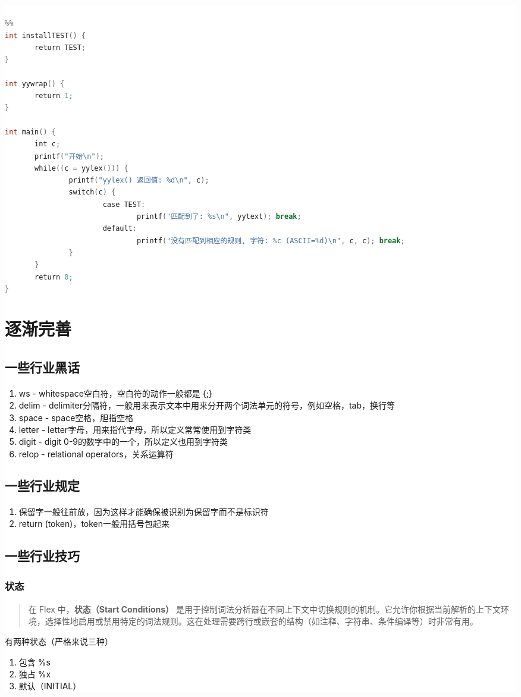```c
  
%%  
int installTEST() {  
       return TEST;  
}  
  
int yywrap() {  
       return 1;  
}  
  
int main() {  
       int c;  
       printf("开始\n");  
       while((c = yylex())) {  
               printf("yylex() 返回值: %d\n", c);  
               switch(c) {  
                       case TEST:  
                               printf("匹配到了: %s\n", yytext); break;  
                       default:  
                               printf("没有匹配到相应的规则, 字符: %c (ASCII=%d)\n", c, c); break;  
               }  
       }  
       return 0;  
}
```

# 逐渐完善
## 一些行业黑话

1. ws - whitespace空白符，空白符的动作一般都是 {;}
2. delim - delimiter分隔符，一般用来表示文本中用来分开两个词法单元的符号，例如空格，tab，换行等
3. space - space空格，胆指空格
4. letter - letter字母，用来指代字母，所以定义常常使用到字符类
5. digit - digit 0-9的数字中的一个，所以定义也用到字符类
6. relop - relational operators，关系运算符

## 一些行业规定
1. 保留字一般往前放，因为这样才能确保被识别为保留字而不是标识符
2. return (token)，token一般用括号包起来
## 一些行业技巧
### 状态
> 在 Flex 中，**状态（Start Conditions）** 是用于控制词法分析器在不同上下文中切换规则的机制。它允许你根据当前解析的上下文环境，选择性地启用或禁用特定的词法规则。这在处理需要跨行或嵌套的结构（如注释、字符串、条件编译等）时非常有用。

有两种状态（严格来说三种）
1. 包含
   %s
2. 独占
   %x
3. 默认（INITIAL）
